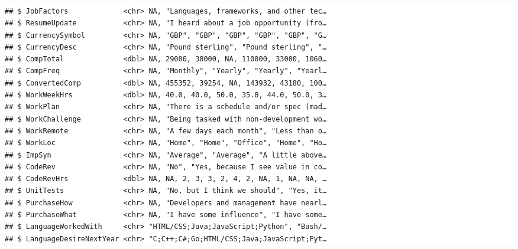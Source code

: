     ## $ JobFactors             <chr> NA, "Languages, frameworks, and other tec…
    ## $ ResumeUpdate           <chr> NA, "I heard about a job opportunity (fro…
    ## $ CurrencySymbol         <chr> NA, "GBP", "GBP", "GBP", "GBP", "GBP", "G…
    ## $ CurrencyDesc           <chr> NA, "Pound sterling", "Pound sterling", "…
    ## $ CompTotal              <dbl> NA, 29000, 30000, NA, 110000, 33000, 1060…
    ## $ CompFreq               <chr> NA, "Monthly", "Yearly", "Yearly", "Yearl…
    ## $ ConvertedComp          <dbl> NA, 455352, 39254, NA, 143932, 43180, 100…
    ## $ WorkWeekHrs            <dbl> NA, 40.0, 40.0, 50.0, 35.0, 44.0, 50.0, 3…
    ## $ WorkPlan               <chr> NA, "There is a schedule and/or spec (mad…
    ## $ WorkChallenge          <chr> NA, "Being tasked with non-development wo…
    ## $ WorkRemote             <chr> NA, "A few days each month", "Less than o…
    ## $ WorkLoc                <chr> NA, "Home", "Home", "Office", "Home", "Ho…
    ## $ ImpSyn                 <chr> NA, "Average", "Average", "A little above…
    ## $ CodeRev                <chr> NA, "No", "Yes, because I see value in co…
    ## $ CodeRevHrs             <dbl> NA, NA, 2, 3, 3, 2, 4, 2, NA, 1, NA, NA, …
    ## $ UnitTests              <chr> NA, "No, but I think we should", "Yes, it…
    ## $ PurchaseHow            <chr> NA, "Developers and management have nearl…
    ## $ PurchaseWhat           <chr> NA, "I have some influence", "I have some…
    ## $ LanguageWorkedWith     <chr> "HTML/CSS;Java;JavaScript;Python", "Bash/…
    ## $ LanguageDesireNextYear <chr> "C;C++;C#;Go;HTML/CSS;Java;JavaScript;Pyt…